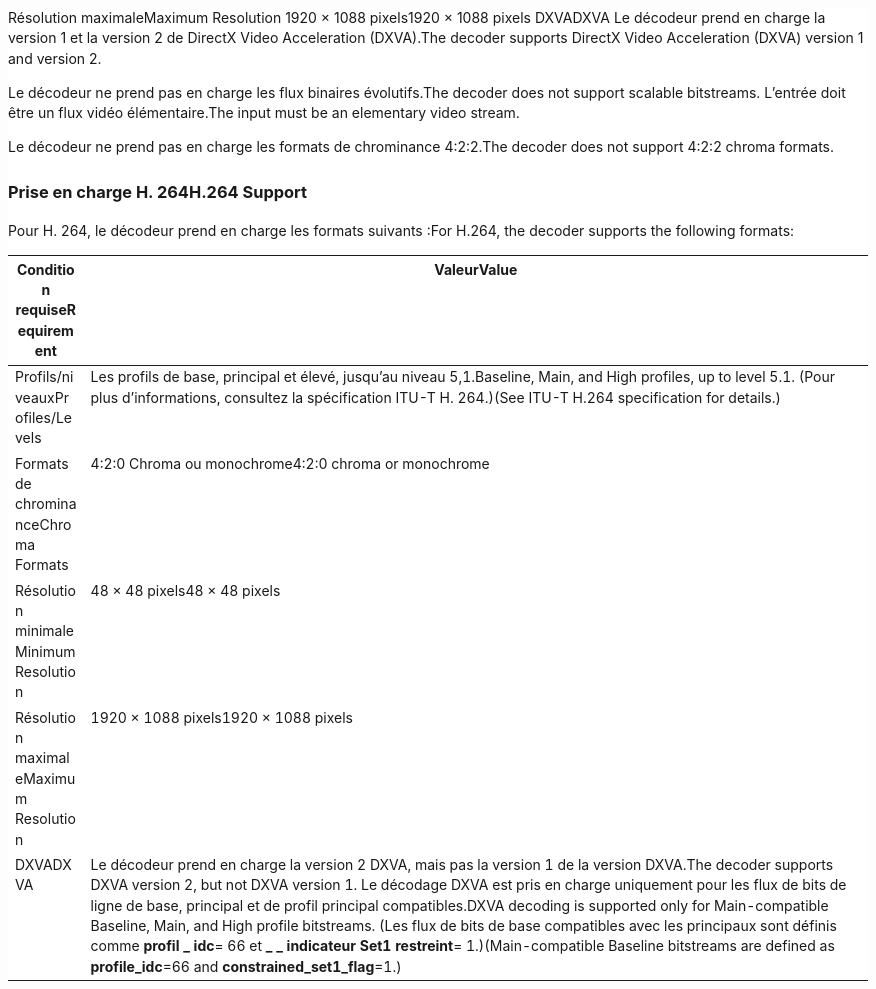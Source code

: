 </tr>
<tr class="odd">
<td><span data-ttu-id="9716e-188">Résolution maximale</span><span class="sxs-lookup"><span data-stu-id="9716e-188">Maximum Resolution</span></span></td>
<td><span data-ttu-id="9716e-189">1920 × 1088 pixels</span><span class="sxs-lookup"><span data-stu-id="9716e-189">1920 × 1088 pixels</span></span></td>
</tr>
<tr class="even">
<td><span data-ttu-id="9716e-190">DXVA</span><span class="sxs-lookup"><span data-stu-id="9716e-190">DXVA</span></span></td>
<td><span data-ttu-id="9716e-191">Le décodeur prend en charge la version 1 et la version 2 de DirectX Video Acceleration (DXVA).</span><span class="sxs-lookup"><span data-stu-id="9716e-191">The decoder supports DirectX Video Acceleration (DXVA) version 1 and version 2.</span></span></td>
</tr>
</tbody>
</table>



 

<span data-ttu-id="9716e-192">Le décodeur ne prend pas en charge les flux binaires évolutifs.</span><span class="sxs-lookup"><span data-stu-id="9716e-192">The decoder does not support scalable bitstreams.</span></span> <span data-ttu-id="9716e-193">L’entrée doit être un flux vidéo élémentaire.</span><span class="sxs-lookup"><span data-stu-id="9716e-193">The input must be an elementary video stream.</span></span>

<span data-ttu-id="9716e-194">Le décodeur ne prend pas en charge les formats de chrominance 4:2:2.</span><span class="sxs-lookup"><span data-stu-id="9716e-194">The decoder does not support 4:2:2 chroma formats.</span></span>

### <a name="h264-support"></a><span data-ttu-id="9716e-195">Prise en charge H. 264</span><span class="sxs-lookup"><span data-stu-id="9716e-195">H.264 Support</span></span>

<span data-ttu-id="9716e-196">Pour H. 264, le décodeur prend en charge les formats suivants :</span><span class="sxs-lookup"><span data-stu-id="9716e-196">For H.264, the decoder supports the following formats:</span></span>



| <span data-ttu-id="9716e-197">Condition requise</span><span class="sxs-lookup"><span data-stu-id="9716e-197">Requirement</span></span> | <span data-ttu-id="9716e-198">Valeur</span><span class="sxs-lookup"><span data-stu-id="9716e-198">Value</span></span> |
|--------------------|---------------------------------------------------------------------------------------------------------------------------------------------------------------------------------------------------------------------------------------------------------------------------|
| <span data-ttu-id="9716e-199">Profils/niveaux</span><span class="sxs-lookup"><span data-stu-id="9716e-199">Profiles/Levels</span></span>    | <span data-ttu-id="9716e-200">Les profils de base, principal et élevé, jusqu’au niveau 5,1.</span><span class="sxs-lookup"><span data-stu-id="9716e-200">Baseline, Main, and High profiles, up to level 5.1.</span></span> <span data-ttu-id="9716e-201">(Pour plus d’informations, consultez la spécification ITU-T H. 264.)</span><span class="sxs-lookup"><span data-stu-id="9716e-201">(See ITU-T H.264 specification for details.)</span></span>                                                                                                                                                                          |
| <span data-ttu-id="9716e-202">Formats de chrominance</span><span class="sxs-lookup"><span data-stu-id="9716e-202">Chroma Formats</span></span>     | <span data-ttu-id="9716e-203">4:2:0 Chroma ou monochrome</span><span class="sxs-lookup"><span data-stu-id="9716e-203">4:2:0 chroma or monochrome</span></span>                                                                                                                                                                                                                                                |
| <span data-ttu-id="9716e-204">Résolution minimale</span><span class="sxs-lookup"><span data-stu-id="9716e-204">Minimum Resolution</span></span> | <span data-ttu-id="9716e-205">48 × 48 pixels</span><span class="sxs-lookup"><span data-stu-id="9716e-205">48 × 48 pixels</span></span>                                                                                                                                                                                                                                                            |
| <span data-ttu-id="9716e-206">Résolution maximale</span><span class="sxs-lookup"><span data-stu-id="9716e-206">Maximum Resolution</span></span> | <span data-ttu-id="9716e-207">1920 × 1088 pixels</span><span class="sxs-lookup"><span data-stu-id="9716e-207">1920 × 1088 pixels</span></span>                                                                                                                                                                                                                                                        |
| <span data-ttu-id="9716e-208">DXVA</span><span class="sxs-lookup"><span data-stu-id="9716e-208">DXVA</span></span>               | <span data-ttu-id="9716e-209">Le décodeur prend en charge la version 2 DXVA, mais pas la version 1 de la version DXVA.</span><span class="sxs-lookup"><span data-stu-id="9716e-209">The decoder supports DXVA version 2, but not DXVA version 1.</span></span> <span data-ttu-id="9716e-210">Le décodage DXVA est pris en charge uniquement pour les flux de bits de ligne de base, principal et de profil principal compatibles.</span><span class="sxs-lookup"><span data-stu-id="9716e-210">DXVA decoding is supported only for Main-compatible Baseline, Main, and High profile bitstreams.</span></span> <span data-ttu-id="9716e-211">(Les flux de bits de base compatibles avec les principaux sont définis comme **profil \_ idc**= 66 et **\_ \_ indicateur Set1 restreint**= 1.)</span><span class="sxs-lookup"><span data-stu-id="9716e-211">(Main-compatible Baseline bitstreams are defined as **profile\_idc**=66 and **constrained\_set1\_flag**=1.)</span></span> |



 
